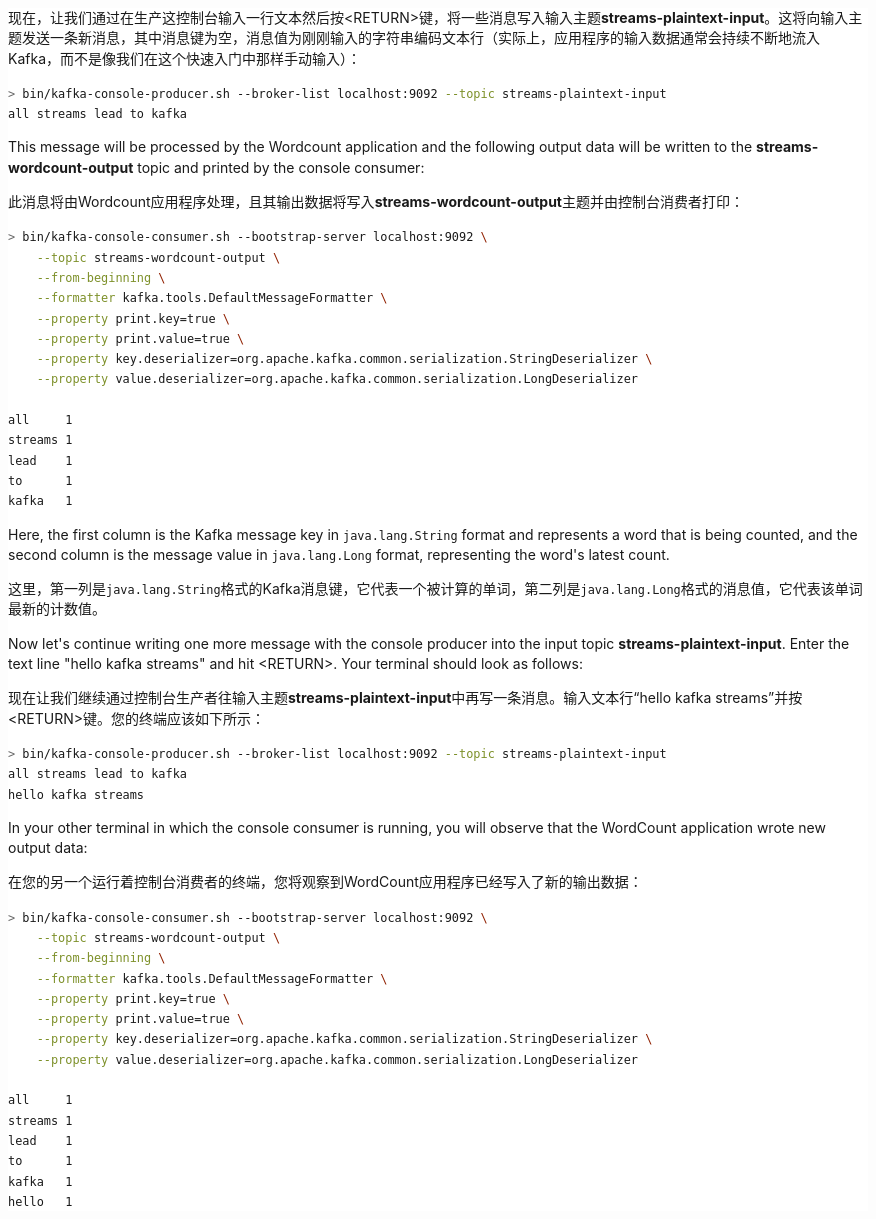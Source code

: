 现在，让我们通过在生产这控制台输入一行文本然后按&lt;RETURN&gt;键，将一些消息写入输入主题**streams-plaintext-input**。这将向输入主题发送一条新消息，其中消息键为空，消息值为刚刚输入的字符串编码文本行（实际上，应用程序的输入数据通常会持续不断地流入Kafka，而不是像我们在这个快速入门中那样手动输入）：

```bash
> bin/kafka-console-producer.sh --broker-list localhost:9092 --topic streams-plaintext-input
all streams lead to kafka
```

This message will be processed by the Wordcount application and the following output data will be written to the **streams-wordcount-output** topic and printed by the console consumer:

此消息将由Wordcount应用程序处理，且其输出数据将写入**streams-wordcount-output**主题并由控制台消费者打印：

```bash
> bin/kafka-console-consumer.sh --bootstrap-server localhost:9092 \
    --topic streams-wordcount-output \
    --from-beginning \
    --formatter kafka.tools.DefaultMessageFormatter \
    --property print.key=true \
    --property print.value=true \
    --property key.deserializer=org.apache.kafka.common.serialization.StringDeserializer \
    --property value.deserializer=org.apache.kafka.common.serialization.LongDeserializer

all     1
streams 1
lead    1
to      1
kafka   1
```

Here, the first column is the Kafka message key in `java.lang.String` format and represents a word that is being counted, and the second column is the message value in `java.lang.Long` format, representing the word's latest count.

这里，第一列是`java.lang.String`格式的Kafka消息键，它代表一个被计算的单词，第二列是`java.lang.Long`格式的消息值，它代表该单词最新的计数值。

Now let's continue writing one more message with the console producer into the input topic **streams-plaintext-input**. Enter the text line "hello kafka streams" and hit &lt;RETURN&gt;. Your terminal should look as follows:

现在让我们继续通过控制台生产者往输入主题**streams-plaintext-input**中再写一条消息。输入文本行“hello kafka streams”并按&lt;RETURN&gt;键。您的终端应该如下所示：

```bash
> bin/kafka-console-producer.sh --broker-list localhost:9092 --topic streams-plaintext-input
all streams lead to kafka
hello kafka streams
```

In your other terminal in which the console consumer is running, you will observe that the WordCount application wrote new output data:

在您的另一个运行着控制台消费者的终端，您将观察到WordCount应用程序已经写入了新的输出数据：

```bash
> bin/kafka-console-consumer.sh --bootstrap-server localhost:9092 \
    --topic streams-wordcount-output \
    --from-beginning \
    --formatter kafka.tools.DefaultMessageFormatter \
    --property print.key=true \
    --property print.value=true \
    --property key.deserializer=org.apache.kafka.common.serialization.StringDeserializer \
    --property value.deserializer=org.apache.kafka.common.serialization.LongDeserializer 

all     1
streams 1
lead    1
to      1
kafka   1
hello   1
```